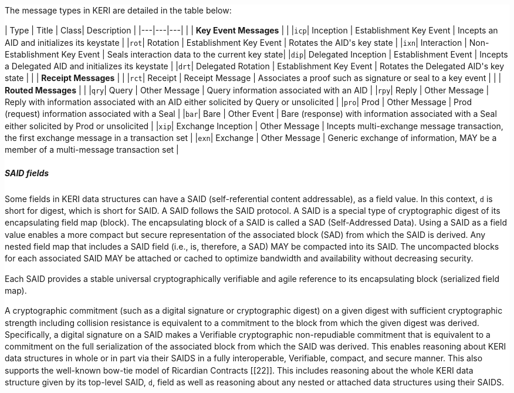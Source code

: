 The message types in KERI are detailed in the table below:

| Type | Title | Class| Description |
|---|---|---|
|     |  **Key Event Messages** | |
|`icp`| Inception | Establishment Key Event | Incepts an AID and initializes its keystate |
|`rot`| Rotation | Establishment Key Event | Rotates the AID's key state |
|`ixn`| Interaction | Non-Establishment Key Event | Seals interaction data to the current key state|
|`dip`| Delegated Inception | Establishment Event | Incepts a Delegated AID and initializes its keystate  |
|`drt`| Delegated Rotation | Establishment Key Event | Rotates the Delegated AID's key state |
|     |  **Receipt Messages** | |
|`rct`| Receipt | Receipt Message | Associates a proof such as signature or seal to a key event |
|     |  **Routed Messages** | |
|`qry`| Query | Other Message | Query information associated with an AID |
|`rpy`| Reply | Other Message | Reply with information associated with an AID either solicited by Query or unsolicited |
|`pro`| Prod | Other Message | Prod (request) information associated with a Seal |
|`bar`| Bare | Other Event | Bare (response) with information associated with a Seal either solicited by Prod or unsolicited |
|`xip`| Exchange Inception | Other Message | Incepts multi-exchange message transaction, the first exchange message in a transaction set |
|`exn`| Exchange | Other Message | Generic exchange of information, MAY be a member of a multi-message transaction set |


#####  SAID fields

Some fields in KERI data structures can have a SAID (self-referential content addressable), as a field value. In this context, `d` is short for digest, which is short for SAID. A SAID follows the SAID protocol. A SAID is a special type of cryptographic digest of its encapsulating field map (block). The encapsulating block of a SAID is called a SAD (Self-Addressed Data). Using a SAID as a field value enables a more compact but secure representation of the associated block (SAD) from which the SAID is derived. Any nested field map that includes a SAID field (i.e., is, therefore, a SAD) MAY be compacted into its SAID. The uncompacted blocks for each associated SAID MAY be attached or cached to optimize bandwidth and availability without decreasing security.

Each SAID provides a stable universal cryptographically verifiable and agile reference to its encapsulating block (serialized field map).

A cryptographic commitment (such as a digital signature or cryptographic digest) on a given digest with sufficient cryptographic strength including collision resistance is equivalent to a commitment to the block from which the given digest was derived. Specifically, a digital signature on a SAID makes a Verifiable cryptographic non-repudiable commitment that is equivalent to a commitment on the full serialization of the associated block from which the SAID was derived. This enables reasoning about KERI data structures in whole or in part via their SAIDS in a fully interoperable, Verifiable, compact, and secure manner. This also supports the well-known bow-tie model of Ricardian Contracts [[22]]. This includes reasoning about the whole KERI data structure given by its top-level SAID, `d`, field as well as reasoning about any nested or attached data structures using their SAIDS.


[//]: # (\maketitle)
[//]: # (\newpage)
[//]: # (\toc)
[//]: # (\newpage)
[//]: # (::: introtitle)
[//]: # (:::)
[//]: # (\mainmatter)
[//]: # (\doctitle)
[//]: # (::: { #nrm:osi .normref label="ISO/IEC 7498-1:1994" })
[//]: # (ISO/IEC 7498-1:1994 Information technology — Open Systems Interconnection — Basic Reference Model: The Basic Model)
[//]: # (:::)
[a]: https://www.rfc-editor.org/rfc/rfc2119.txt
[b]: https://www.rfc-editor.org/rfc/rfc4648.txt
[c]: https://www.rfc-editor.org/rfc/rfc3339.txt
[//]: # (KERI foundational overview {#sec:content})
[//]: # (: KERI field labels for messages {#tbl:field-lables})
